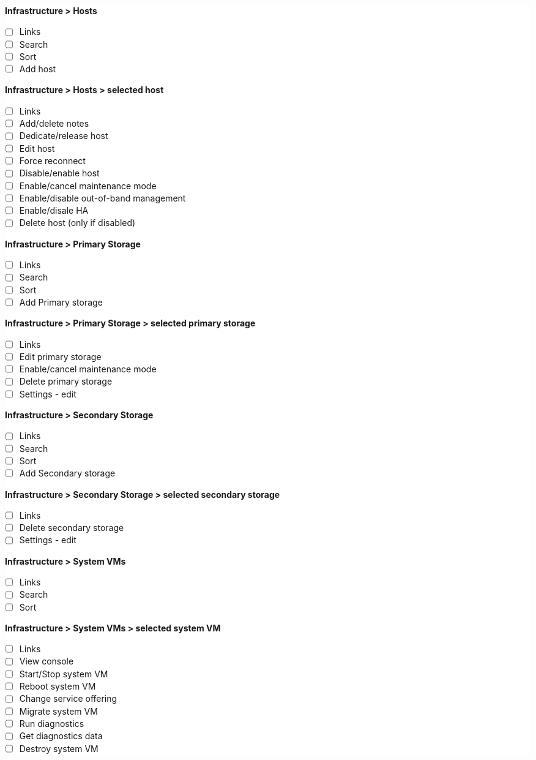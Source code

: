 **Infrastructure > Hosts**
- [ ] Links
- [ ] Search
- [ ] Sort
- [ ] Add host

**Infrastructure > Hosts > selected host**
- [ ] Links
- [ ] Add/delete notes
- [ ] Dedicate/release host
- [ ] Edit host
- [ ] Force reconnect
- [ ] Disable/enable host
- [ ] Enable/cancel maintenance mode
- [ ] Enable/disable out-of-band management
- [ ] Enable/disale HA
- [ ] Delete host (only if disabled)

**Infrastructure > Primary Storage**
- [ ] Links
- [ ] Search
- [ ] Sort
- [ ] Add Primary storage

**Infrastructure > Primary Storage > selected primary storage**
- [ ] Links
- [ ] Edit primary storage
- [ ] Enable/cancel maintenance mode
- [ ] Delete primary storage
- [ ] Settings - edit

**Infrastructure > Secondary Storage**
- [ ] Links
- [ ] Search
- [ ] Sort
- [ ] Add Secondary storage

**Infrastructure > Secondary Storage > selected secondary storage**
- [ ] Links
- [ ] Delete secondary storage
- [ ] Settings - edit

**Infrastructure > System VMs**
- [ ] Links
- [ ] Search
- [ ] Sort

**Infrastructure > System VMs > selected system VM**
- [ ] Links
- [ ] View console
- [ ] Start/Stop system VM
- [ ] Reboot system VM
- [ ] Change service offering
- [ ] Migrate system VM
- [ ] Run diagnostics
- [ ] Get diagnostics data
- [ ] Destroy system VM
